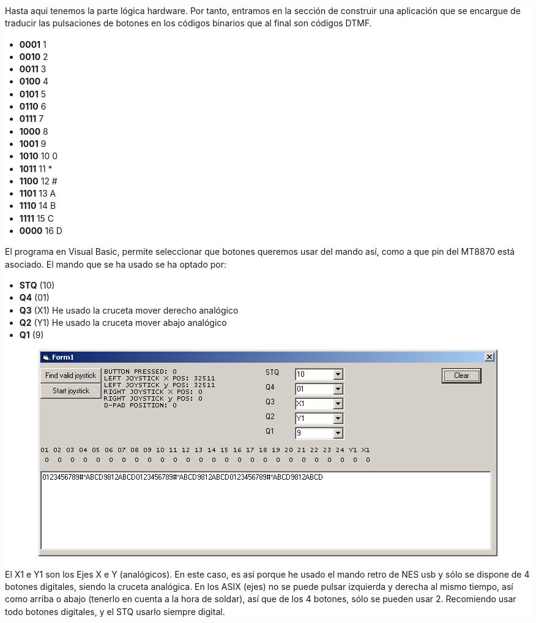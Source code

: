 Hasta aqui tenemos la parte lógica hardware. Por tanto, entramos en la sección de construir una aplicación que se encargue de traducir las pulsaciones de botones en los códigos binarios que al final son códigos DTMF.
<ul>
 <li><b>0001</b> 1</li>
 <li><b>0010</b> 2</li>
 <li><b>0011</b> 3</li>
 <li><b>0100</b> 4</li>
 <li><b>0101</b> 5</li>
 <li><b>0110</b> 6</li>
 <li><b>0111</b> 7</li>
 <li><b>1000</b> 8</li>
 <li><b>1001</b> 9</li>
 <li><b>1010</b> 10 0</li>
 <li><b>1011</b> 11 *</li>
 <li><b>1100</b> 12 #</li>
 <li><b>1101</b> 13 A</li>
 <li><b>1110</b> 14 B</li>
 <li><b>1111</b> 15 C</li>
 <li><b>0000</b> 16 D</li>
</ul>

El programa en Visual Basic, permite seleccionar que botones queremos usar del mando así, como a que pin del MT8870
está asociado. El mando que se ha usado se ha optado por:
<ul>
 <li><b>STQ</b> (10)</li>
 <li><b>Q4</b> (01)</li>
 <li><b>Q3</b> (X1) He usado la cruceta mover derecho analógico</li>
 <li><b>Q2</b> (Y1) He usado la cruceta mover abajo analógico</li>
 <li><b>Q1</b> (9)</li>
</ul>
<center><img src="capturas/capturaVbasic6.gif"></center>

El X1 e Y1 son los Ejes X e Y (analógicos). En este caso, es así porque he usado el mando retro de NES usb y sólo
se dispone de 4 botones digitales, siendo la cruceta analógica. En los ASIX (ejes) no se puede pulsar izquierda y
derecha al mismo tiempo, así como arriba o abajo (tenerlo en cuenta a la hora de soldar), así que de los 4 botones,
sólo se pueden usar 2. Recomiendo usar todo botones digitales, y el STQ usarlo siempre digital.